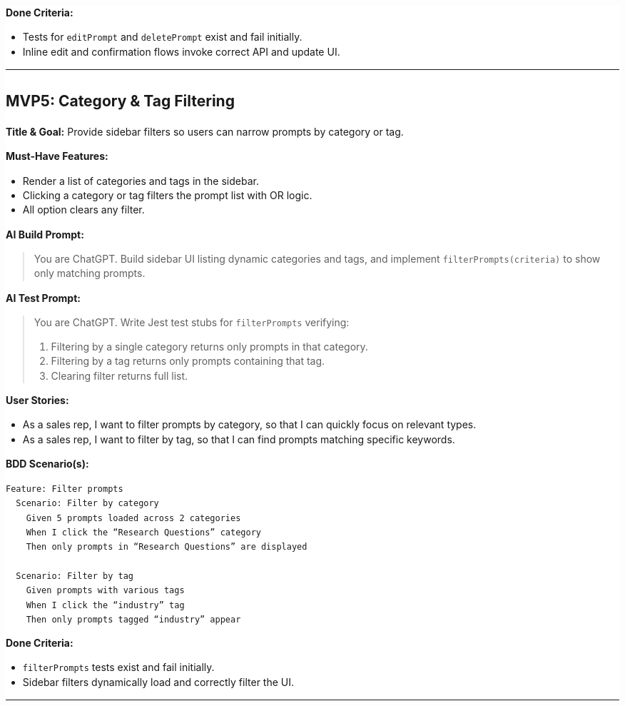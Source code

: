 **Done Criteria:**

* Tests for `editPrompt` and `deletePrompt` exist and fail initially.
* Inline edit and confirmation flows invoke correct API and update UI.

---

## MVP5: Category & Tag Filtering

**Title & Goal:** Provide sidebar filters so users can narrow prompts by category or tag.

**Must-Have Features:**

* Render a list of categories and tags in the sidebar.
* Clicking a category or tag filters the prompt list with OR logic.
* All option clears any filter.

**AI Build Prompt:**

> You are ChatGPT. Build sidebar UI listing dynamic categories and tags, and implement `filterPrompts(criteria)` to show only matching prompts.

**AI Test Prompt:**

> You are ChatGPT. Write Jest test stubs for `filterPrompts` verifying:
>
> 1. Filtering by a single category returns only prompts in that category.
> 2. Filtering by a tag returns only prompts containing that tag.
> 3. Clearing filter returns full list.

**User Stories:**

* As a sales rep, I want to filter prompts by category, so that I can quickly focus on relevant types.
* As a sales rep, I want to filter by tag, so that I can find prompts matching specific keywords.

**BDD Scenario(s):**

```gherkin
Feature: Filter prompts
  Scenario: Filter by category
    Given 5 prompts loaded across 2 categories
    When I click the “Research Questions” category
    Then only prompts in “Research Questions” are displayed

  Scenario: Filter by tag
    Given prompts with various tags
    When I click the “industry” tag
    Then only prompts tagged “industry” appear
```

**Done Criteria:**

* `filterPrompts` tests exist and fail initially.
* Sidebar filters dynamically load and correctly filter the UI.

---
